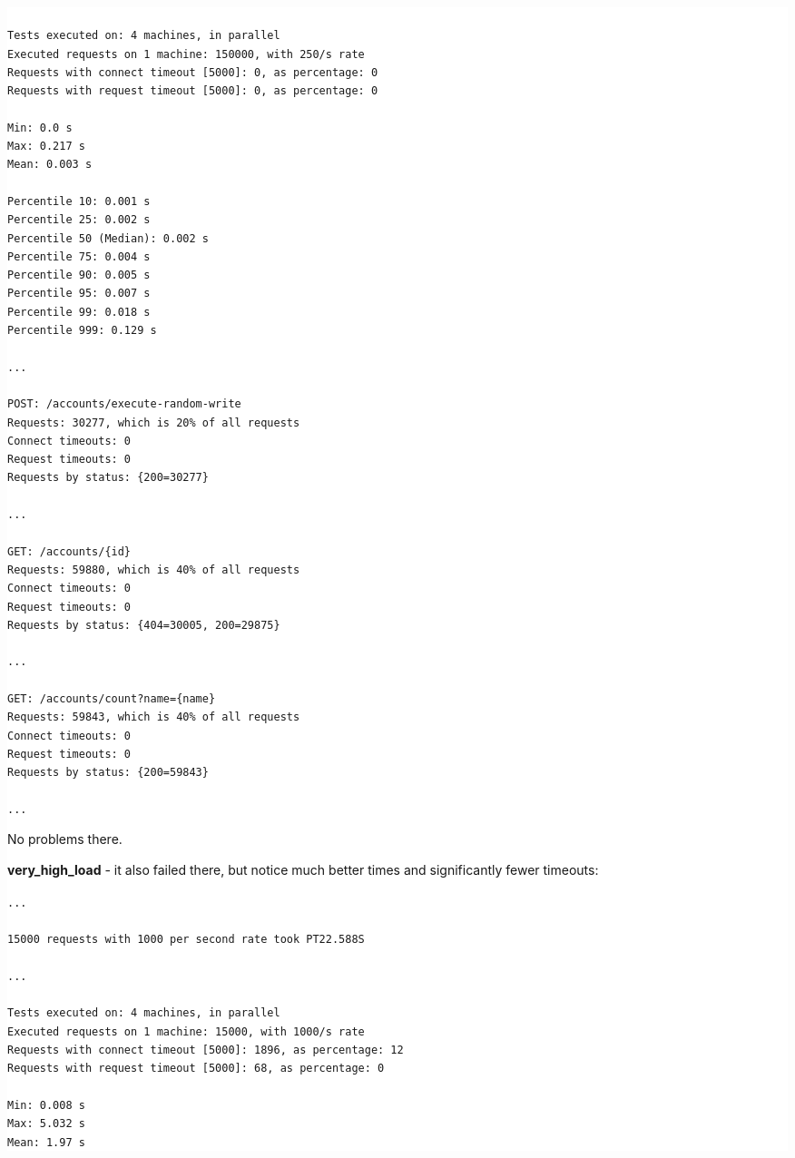 ```

Tests executed on: 4 machines, in parallel
Executed requests on 1 machine: 150000, with 250/s rate
Requests with connect timeout [5000]: 0, as percentage: 0
Requests with request timeout [5000]: 0, as percentage: 0

Min: 0.0 s
Max: 0.217 s
Mean: 0.003 s

Percentile 10: 0.001 s
Percentile 25: 0.002 s
Percentile 50 (Median): 0.002 s
Percentile 75: 0.004 s
Percentile 90: 0.005 s
Percentile 95: 0.007 s
Percentile 99: 0.018 s
Percentile 999: 0.129 s

...

POST: /accounts/execute-random-write
Requests: 30277, which is 20% of all requests
Connect timeouts: 0
Request timeouts: 0
Requests by status: {200=30277}

...

GET: /accounts/{id}
Requests: 59880, which is 40% of all requests
Connect timeouts: 0
Request timeouts: 0
Requests by status: {404=30005, 200=29875}

...

GET: /accounts/count?name={name}
Requests: 59843, which is 40% of all requests
Connect timeouts: 0
Request timeouts: 0
Requests by status: {200=59843}

...
```
No problems there.

**very_high_load** - it also failed there, but notice much better times and significantly fewer timeouts:
```
...

15000 requests with 1000 per second rate took PT22.588S

...

Tests executed on: 4 machines, in parallel
Executed requests on 1 machine: 15000, with 1000/s rate
Requests with connect timeout [5000]: 1896, as percentage: 12
Requests with request timeout [5000]: 68, as percentage: 0

Min: 0.008 s
Max: 5.032 s
Mean: 1.97 s
```